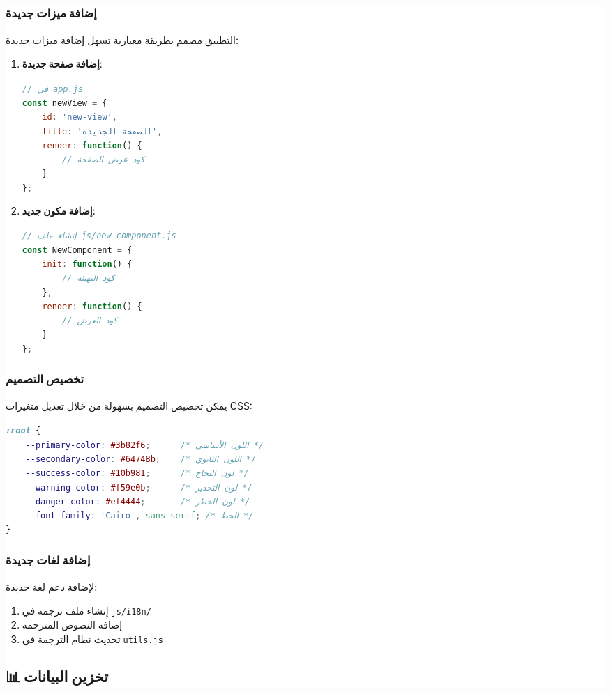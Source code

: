 ### إضافة ميزات جديدة

التطبيق مصمم بطريقة معيارية تسهل إضافة ميزات جديدة:

1. **إضافة صفحة جديدة**:
   ```javascript
   // في app.js
   const newView = {
       id: 'new-view',
       title: 'الصفحة الجديدة',
       render: function() {
           // كود عرض الصفحة
       }
   };
   ```

2. **إضافة مكون جديد**:
   ```javascript
   // إنشاء ملف js/new-component.js
   const NewComponent = {
       init: function() {
           // كود التهيئة
       },
       render: function() {
           // كود العرض
       }
   };
   ```

### تخصيص التصميم

يمكن تخصيص التصميم بسهولة من خلال تعديل متغيرات CSS:

```css
:root {
    --primary-color: #3b82f6;      /* اللون الأساسي */
    --secondary-color: #64748b;    /* اللون الثانوي */
    --success-color: #10b981;      /* لون النجاح */
    --warning-color: #f59e0b;      /* لون التحذير */
    --danger-color: #ef4444;       /* لون الخطر */
    --font-family: 'Cairo', sans-serif; /* الخط */
}
```

### إضافة لغات جديدة

لإضافة دعم لغة جديدة:

1. إنشاء ملف ترجمة في `js/i18n/`
2. إضافة النصوص المترجمة
3. تحديث نظام الترجمة في `utils.js`

## 📊 تخزين البيانات
